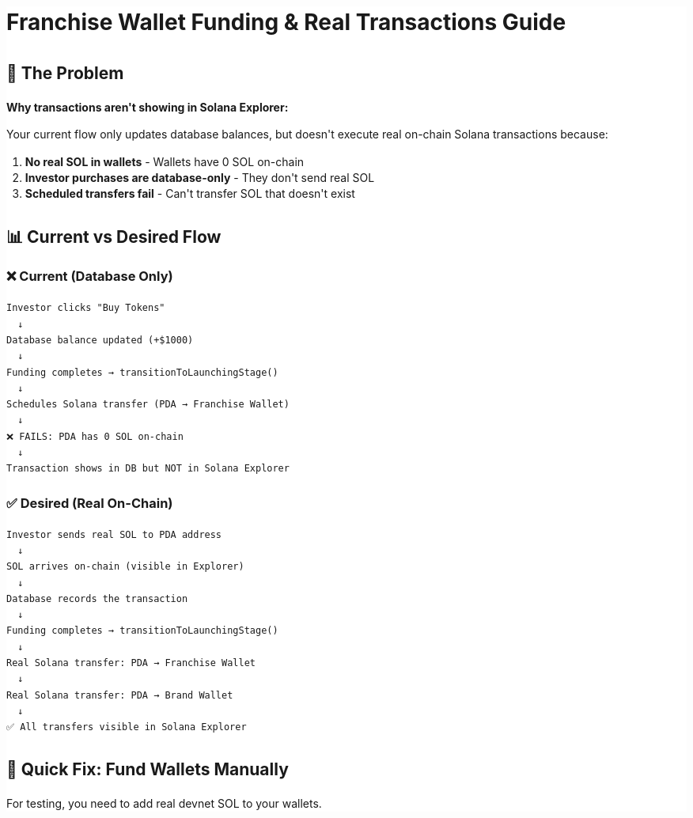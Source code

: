 # Franchise Wallet Funding & Real Transactions Guide

## 🎯 The Problem

**Why transactions aren't showing in Solana Explorer:**

Your current flow only updates database balances, but doesn't execute real on-chain Solana transactions because:

1. **No real SOL in wallets** - Wallets have 0 SOL on-chain
2. **Investor purchases are database-only** - They don't send real SOL
3. **Scheduled transfers fail** - Can't transfer SOL that doesn't exist

## 📊 Current vs Desired Flow

### ❌ Current (Database Only)
```
Investor clicks "Buy Tokens"
  ↓
Database balance updated (+$1000)
  ↓
Funding completes → transitionToLaunchingStage()
  ↓
Schedules Solana transfer (PDA → Franchise Wallet)
  ↓
❌ FAILS: PDA has 0 SOL on-chain
  ↓
Transaction shows in DB but NOT in Solana Explorer
```

### ✅ Desired (Real On-Chain)
```
Investor sends real SOL to PDA address
  ↓
SOL arrives on-chain (visible in Explorer)
  ↓
Database records the transaction
  ↓
Funding completes → transitionToLaunchingStage()
  ↓
Real Solana transfer: PDA → Franchise Wallet
  ↓
Real Solana transfer: PDA → Brand Wallet
  ↓
✅ All transfers visible in Solana Explorer
```

## 🔧 Quick Fix: Fund Wallets Manually

For testing, you need to add real devnet SOL to your wallets.
